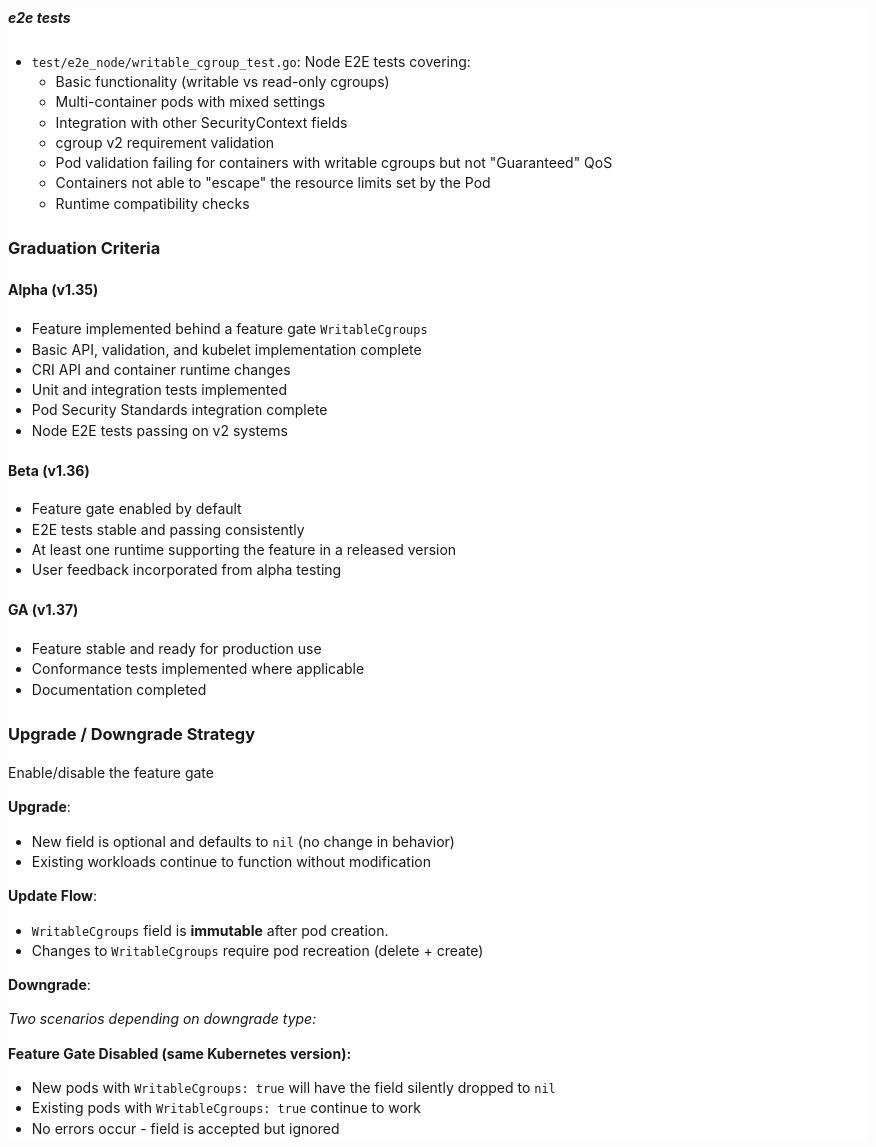 ##### e2e tests

- `test/e2e_node/writable_cgroup_test.go`: Node E2E tests covering:
  - Basic functionality (writable vs read-only cgroups)
  - Multi-container pods with mixed settings
  - Integration with other SecurityContext fields
  - cgroup v2 requirement validation
  - Pod validation failing for containers with writable cgroups but not "Guaranteed" QoS
  - Containers not able to "escape" the resource limits set by the Pod
  - Runtime compatibility checks

### Graduation Criteria

#### Alpha (v1.35)

- Feature implemented behind a feature gate `WritableCgroups`
- Basic API, validation, and kubelet implementation complete
- CRI API and container runtime changes
- Unit and integration tests implemented
- Pod Security Standards integration complete
- Node E2E tests passing on v2 systems

#### Beta (v1.36)

- Feature gate enabled by default
- E2E tests stable and passing consistently
- At least one runtime supporting the feature in a released version
- User feedback incorporated from alpha testing

#### GA (v1.37)

- Feature stable and ready for production use
- Conformance tests implemented where applicable
- Documentation completed

### Upgrade / Downgrade Strategy

Enable/disable the feature gate

**Upgrade**: 
- New field is optional and defaults to `nil` (no change in behavior)
- Existing workloads continue to function without modification

**Update Flow**:
- `WritableCgroups` field is **immutable** after pod creation.
- Changes to `WritableCgroups` require pod recreation (delete + create)

**Downgrade**:

*Two scenarios depending on downgrade type:*

**Feature Gate Disabled (same Kubernetes version):**
- New pods with `WritableCgroups: true` will have the field silently dropped to `nil`
- Existing pods with `WritableCgroups: true` continue to work
- No errors occur - field is accepted but ignored
